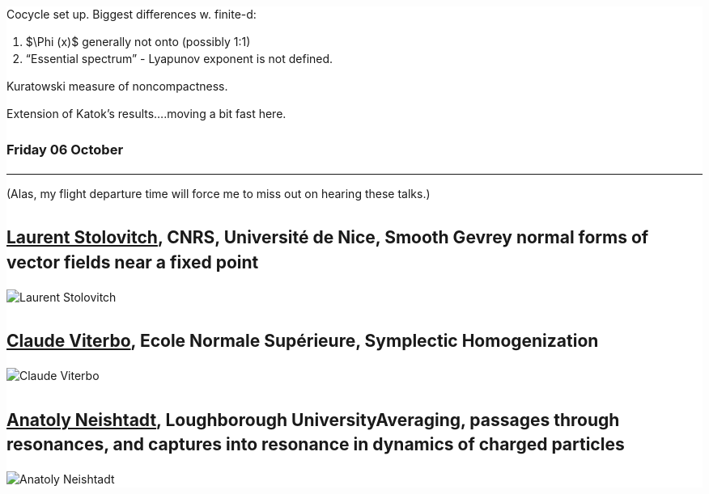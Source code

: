 Cocycle set up. Biggest differences w. finite-d:
<ol>
	<li>$\Phi (x)$ generally not onto (possibly 1:1)</li>
	<li>“Essential spectrum” - Lyapunov exponent is not defined.</li>
</ol>
Kuratowski measure of noncompactness.

Extension of Katok’s results….moving a bit fast here.
<h3 id="friday06october">Friday 06 October</h3>

<hr />

(Alas, my flight departure time will force me to miss out on hearing these talks.)
<h2 id="laurentstolovitchhttp:www.math.univ-toulouse.frstolocnrsuniversitdenicesmoothgevreynormalformsofvectorfieldsnearafixedpoint"><a href="http://www.math.univ-toulouse.fr/~stolo/">Laurent Stolovitch</a>, CNRS, Université de Nice, Smooth Gevrey normal forms of vector fields near a fixed point</h2>
<img src="http://www.math.univ-toulouse.fr/~stolo/img/ls12-12.jpg" alt="Laurent Stolovitch" />
<h2 id="claudeviterbohttp:www.math.polytechnique.frviterboecolenormalesuprieuresymplectichomogenization"><a href="http://www.math.polytechnique.fr/~viterbo/">Claude Viterbo</a>, Ecole Normale Supérieure, Symplectic Homogenization</h2>
<img src="http://www.math.polytechnique.fr/~viterbo/viterbo2.jpg" alt="Claude Viterbo" />
<h2 id="anatolyneishtadthttp:www.lut.ac.ukdepartmentsmapeopleneishtadt.htmlloughboroughuniversityaveragingpassagesthroughresonancesandcapturesintoresonanceindynamicsofchargedparticles"><a href="http://www.lut.ac.uk/departments/ma/people/neishtadt.html">Anatoly Neishtadt</a>, Loughborough UniversityAveraging, passages through resonances, and captures into resonance in dynamics of charged particles</h2>
<img src="http://www.lut.ac.uk/departments/ma/photos/Neishtadt-large.jpg" alt="Anatoly Neishtadt" />
